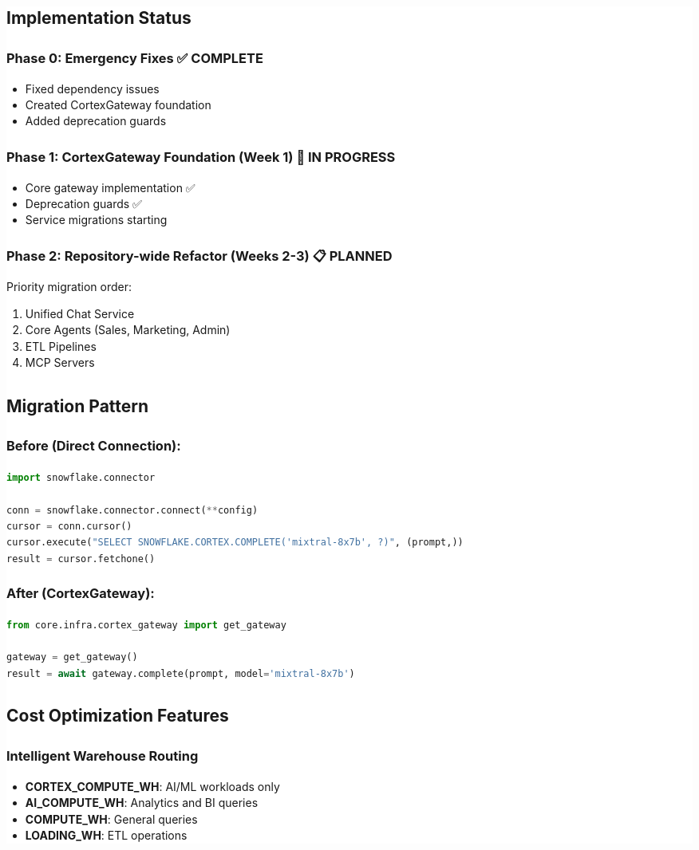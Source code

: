 ## Implementation Status

### Phase 0: Emergency Fixes ✅ COMPLETE
- Fixed dependency issues
- Created CortexGateway foundation
- Added deprecation guards

### Phase 1: CortexGateway Foundation (Week 1) 🚧 IN PROGRESS
- Core gateway implementation ✅
- Deprecation guards ✅
- Service migrations starting

### Phase 2: Repository-wide Refactor (Weeks 2-3) 📋 PLANNED
Priority migration order:
1. Unified Chat Service
2. Core Agents (Sales, Marketing, Admin)
3. ETL Pipelines
4. MCP Servers

## Migration Pattern

### Before (Direct Connection):
```python
import snowflake.connector

conn = snowflake.connector.connect(**config)
cursor = conn.cursor()
cursor.execute("SELECT SNOWFLAKE.CORTEX.COMPLETE('mixtral-8x7b', ?)", (prompt,))
result = cursor.fetchone()
```

### After (CortexGateway):
```python
from core.infra.cortex_gateway import get_gateway

gateway = get_gateway()
result = await gateway.complete(prompt, model='mixtral-8x7b')
```

## Cost Optimization Features

### Intelligent Warehouse Routing
- **CORTEX_COMPUTE_WH**: AI/ML workloads only
- **AI_COMPUTE_WH**: Analytics and BI queries
- **COMPUTE_WH**: General queries
- **LOADING_WH**: ETL operations
